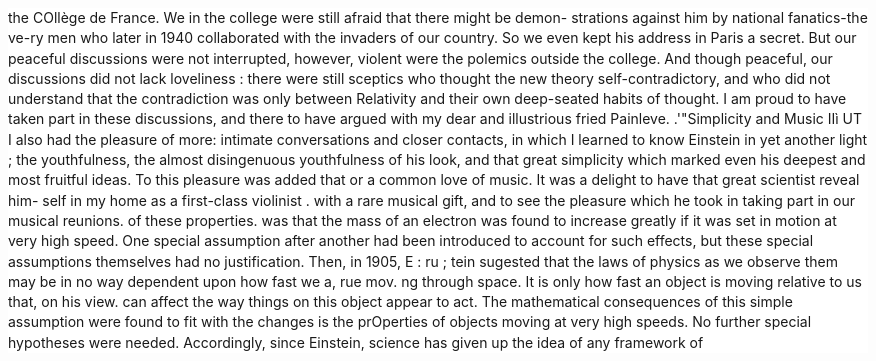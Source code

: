 the COllège de
France. We in the
college were still
afraid that there
might be demon-
strations against
him by national
fanatics-the ve-ry
men who later in
1940 collaborated
with the invaders
of our country. So
we even kept his
address in Paris a
secret.
But our peaceful discussions were not
interrupted, however, violent were the
polemics outside the college. And though
peaceful, our discussions did not lack
loveliness : there were still sceptics who
thought the new theory self-contradictory,
and who did not understand that the
contradiction was only between Relativity
and their own deep-seated habits of
thought. I am proud to have taken part
in these discussions, and there to have
argued with my dear and illustrious fried
Painleve.
.'"Simplicity and Music
IIì UT I also had the pleasure of more: intimate conversations and closer
contacts, in which I learned to
know Einstein in yet another light ; the
youthfulness, the almost disingenuous
youthfulness of his look, and that great
simplicity which marked even his deepest
and most fruitful ideas.
To this pleasure was added that or a
common love of music. It was a delight
to have that great scientist reveal him-
self in my home as a first-class violinist
. with a rare musical gift, and to see the
pleasure which he took in taking part
in our musical reunions.
of these properties. was that the mass of
an electron was found to increase greatly
if it was set in motion at very high speed.
One special assumption after another had
been introduced to account for such
effects, but these special assumptions
themselves had no justification.
Then, in 1905, E : ru ; tein sugested that
the laws of physics as we observe them
may be in no way dependent upon how
fast we a, rue mov. ng through space. It is
only how fast an object is moving relative
to us that, on his view. can affect the
way things on this object appear to act.
The mathematical consequences of this
simple assumption were found to fit with
the changes is the prOperties of objects
moving at very high speeds. No further
special hypotheses were needed.
Accordingly, since Einstein, science has
given up the idea of any framework of